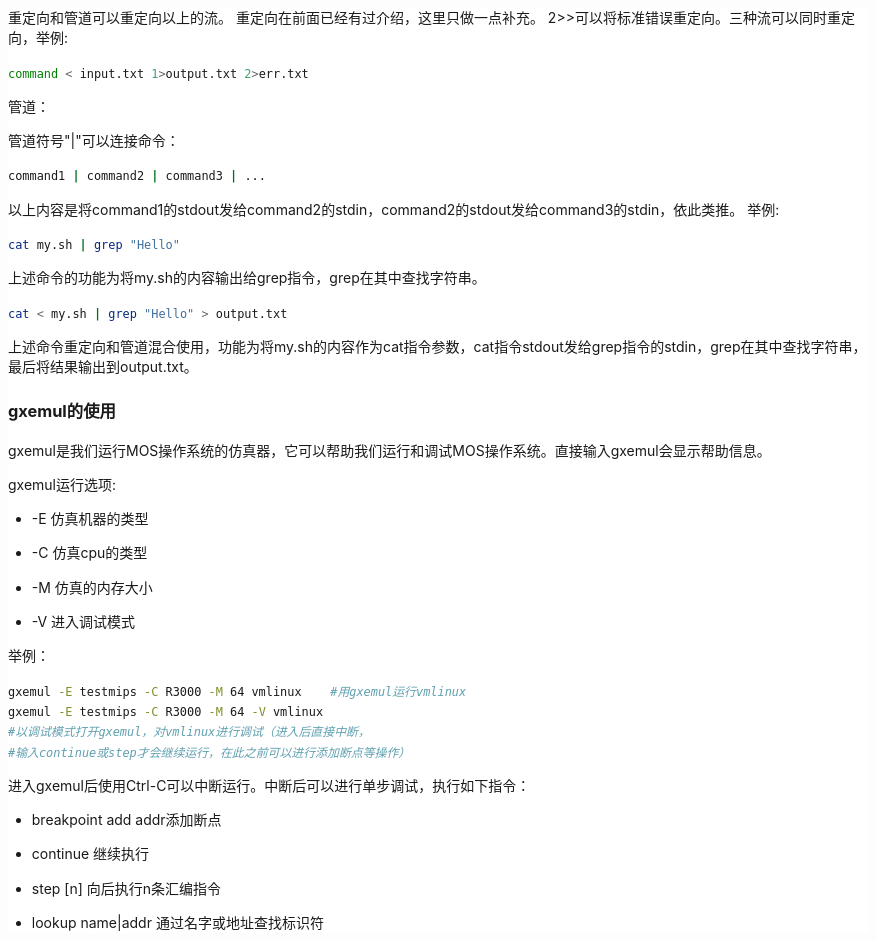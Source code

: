 重定向和管道可以重定向以上的流。
重定向在前面已经有过介绍，这里只做一点补充。
2\>\>可以将标准错误重定向。三种流可以同时重定向，举例:

``` {.bash linenos=""}
command < input.txt 1>output.txt 2>err.txt
```

管道：

管道符号"\|"可以连接命令：

``` {.bash linenos=""}
command1 | command2 | command3 | ...
```

以上内容是将command1的stdout发给command2的stdin，command2的stdout发给command3的stdin，依此类推。
举例:

``` {.bash linenos=""}
cat my.sh | grep "Hello"
```

上述命令的功能为将my.sh的内容输出给grep指令，grep在其中查找字符串。

``` {.bash linenos=""}
cat < my.sh | grep "Hello" > output.txt
```

上述命令重定向和管道混合使用，功能为将my.sh的内容作为cat指令参数，cat指令stdout发给grep指令的stdin，grep在其中查找字符串，最后将结果输出到output.txt。

### gxemul的使用

gxemul是我们运行MOS操作系统的仿真器，它可以帮助我们运行和调试MOS操作系统。直接输入gxemul会显示帮助信息。

gxemul运行选项:

-   -E 仿真机器的类型

-   -C 仿真cpu的类型

-   -M 仿真的内存大小

-   -V 进入调试模式

举例：

``` {.bash linenos=""}
gxemul -E testmips -C R3000 -M 64 vmlinux    #用gxemul运行vmlinux
gxemul -E testmips -C R3000 -M 64 -V vmlinux
#以调试模式打开gxemul，对vmlinux进行调试（进入后直接中断，
#输入continue或step才会继续运行，在此之前可以进行添加断点等操作）
```

进入gxemul后使用Ctrl-C可以中断运行。中断后可以进行单步调试，执行如下指令：

-   breakpoint add addr添加断点

-   continue 继续执行

-   step \[n\] 向后执行n条汇编指令

-   lookup name\|addr 通过名字或地址查找标识符


[^1]: 使用git log命令时，在commit 标识符后的一长串数字和字母组成的字符串
[^2]: master分支是我们的主分支，一个仓库初始化时自动建立的默认分支
[^3]: 推荐廖雪峰老师的网站: <http://www.liaoxuefeng.com/>